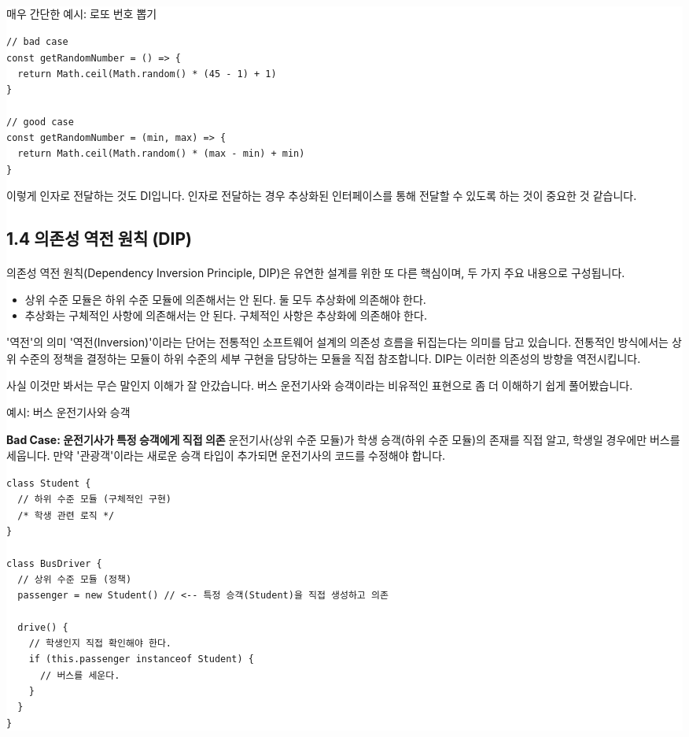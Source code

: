 매우 간단한 예시: 로또 번호 뽑기

```tsx
// bad case
const getRandomNumber = () => {
  return Math.ceil(Math.random() * (45 - 1) + 1)
}

// good case
const getRandomNumber = (min, max) => {
  return Math.ceil(Math.random() * (max - min) + min)
}
```

이렇게 인자로 전달하는 것도 DI입니다. 인자로 전달하는 경우 추상화된 인터페이스를 통해 전달할 수 있도록 하는 것이 중요한 것 같습니다.

## 1.4 의존성 역전 원칙 (DIP)

의존성 역전 원칙(Dependency Inversion Principle, DIP)은 유연한 설계를 위한 또 다른 핵심이며, 두 가지 주요 내용으로 구성됩니다.

- 상위 수준 모듈은 하위 수준 모듈에 의존해서는 안 된다. 둘 모두 추상화에 의존해야 한다.
- 추상화는 구체적인 사항에 의존해서는 안 된다. 구체적인 사항은 추상화에 의존해야 한다.

'역전'의 의미
'역전(Inversion)'이라는 단어는 전통적인 소프트웨어 설계의 의존성 흐름을 뒤집는다는 의미를 담고 있습니다. 전통적인 방식에서는 상위 수준의 정책을 결정하는 모듈이 하위 수준의 세부 구현을 담당하는 모듈을 직접 참조합니다.
DIP는 이러한 의존성의 방향을 역전시킵니다.

사실 이것만 봐서는 무슨 말인지 이해가 잘 안갔습니다.
버스 운전기사와 승객이라는 비유적인 표현으로 좀 더 이해하기 쉽게 풀어봤습니다.

예시: 버스 운전기사와 승객

**Bad Case: 운전기사가 특정 승객에게 직접 의존**
운전기사(상위 수준 모듈)가 학생 승객(하위 수준 모듈)의 존재를 직접 알고, 학생일 경우에만 버스를 세웁니다. 만약 '관광객'이라는 새로운 승객 타입이 추가되면 운전기사의 코드를 수정해야 합니다.

```tsx
class Student {
  // 하위 수준 모듈 (구체적인 구현)
  /* 학생 관련 로직 */
}

class BusDriver {
  // 상위 수준 모듈 (정책)
  passenger = new Student() // <-- 특정 승객(Student)을 직접 생성하고 의존

  drive() {
    // 학생인지 직접 확인해야 한다.
    if (this.passenger instanceof Student) {
      // 버스를 세운다.
    }
  }
}
```
